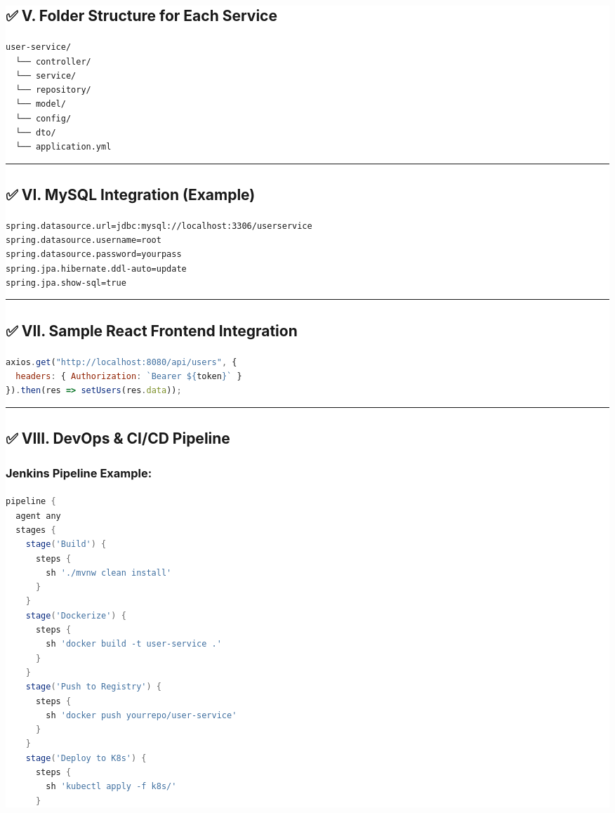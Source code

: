 
## ✅ **V. Folder Structure for Each Service**

```
user-service/
  └── controller/
  └── service/
  └── repository/
  └── model/
  └── config/
  └── dto/
  └── application.yml
```

---

## ✅ **VI. MySQL Integration (Example)**

```properties
spring.datasource.url=jdbc:mysql://localhost:3306/userservice
spring.datasource.username=root
spring.datasource.password=yourpass
spring.jpa.hibernate.ddl-auto=update
spring.jpa.show-sql=true
```

---

## ✅ **VII. Sample React Frontend Integration**

```js
axios.get("http://localhost:8080/api/users", {
  headers: { Authorization: `Bearer ${token}` }
}).then(res => setUsers(res.data));
```

---

## ✅ **VIII. DevOps & CI/CD Pipeline**

### Jenkins Pipeline Example:

```groovy
pipeline {
  agent any
  stages {
    stage('Build') {
      steps {
        sh './mvnw clean install'
      }
    }
    stage('Dockerize') {
      steps {
        sh 'docker build -t user-service .'
      }
    }
    stage('Push to Registry') {
      steps {
        sh 'docker push yourrepo/user-service'
      }
    }
    stage('Deploy to K8s') {
      steps {
        sh 'kubectl apply -f k8s/'
      }
```